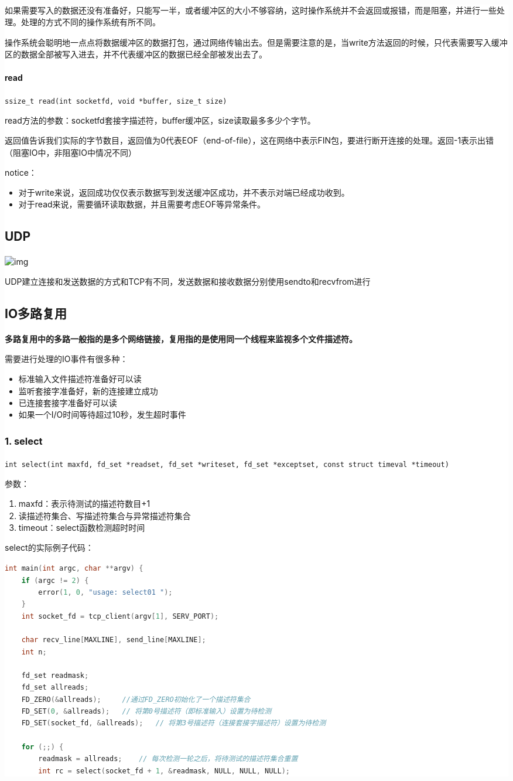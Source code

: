 如果需要写入的数据还没有准备好，只能写一半，或者缓冲区的大小不够容纳，这时操作系统并不会返回或报错，而是阻塞，并进行一些处理。处理的方式不同的操作系统有所不同。

操作系统会聪明地一点点将数据缓冲区的数据打包，通过网络传输出去。但是需要注意的是，当write方法返回的时候，只代表需要写入缓冲区的数据全部被写入进去，并不代表缓冲区的数据已经全部被发出去了。

#### read

`ssize_t read(int socketfd, void *buffer, size_t size)`

read方法的参数：socketfd套接字描述符，buffer缓冲区，size读取最多多少个字节。

返回值告诉我们实际的字节数目，返回值为0代表EOF（end-of-file），这在网络中表示FIN包，要进行断开连接的处理。返回-1表示出错（阻塞IO中，非阻塞IO中情况不同）

notice：

- 对于write来说，返回成功仅仅表示数据写到发送缓冲区成功，并不表示对端已经成功收到。
- 对于read来说，需要循环读取数据，并且需要考虑EOF等异常条件。



## UDP

![img](https://static001.geekbang.org/resource/image/84/30/8416f0055bedce10a3c7d0416cc1f430.png)

UDP建立连接和发送数据的方式和TCP有不同，发送数据和接收数据分别使用sendto和recvfrom进行





## IO多路复用

**多路复用中的多路一般指的是多个网络链接，复用指的是使用同一个线程来监视多个文件描述符。**

需要进行处理的IO事件有很多种：

* 标准输入文件描述符准备好可以读
* 监听套接字准备好，新的连接建立成功
* 已连接套接字准备好可以读
* 如果一个I/O时间等待超过10秒，发生超时事件

### 1. select

`int select(int maxfd, fd_set *readset, fd_set *writeset, fd_set *exceptset, const struct timeval *timeout)`

参数：

1. maxfd：表示待测试的描述符数目+1
2. 读描述符集合、写描述符集合与异常描述符集合
3. timeout：select函数检测超时时间

select的实际例子代码：

```c
int main(int argc, char **argv) {
    if (argc != 2) {
        error(1, 0, "usage: select01 ");
    }
    int socket_fd = tcp_client(argv[1], SERV_PORT);

    char recv_line[MAXLINE], send_line[MAXLINE];
    int n;

    fd_set readmask;
    fd_set allreads;
    FD_ZERO(&allreads);		//通过FD_ZERO初始化了一个描述符集合
    FD_SET(0, &allreads);	// 将第0号描述符（即标准输入）设置为待检测
    FD_SET(socket_fd, &allreads);	// 将第3号描述符（连接套接字描述符）设置为待检测

    for (;;) {
        readmask = allreads;	// 每次检测一轮之后，将待测试的描述符集合重置
        int rc = select(socket_fd + 1, &readmask, NULL, NULL, NULL);
```